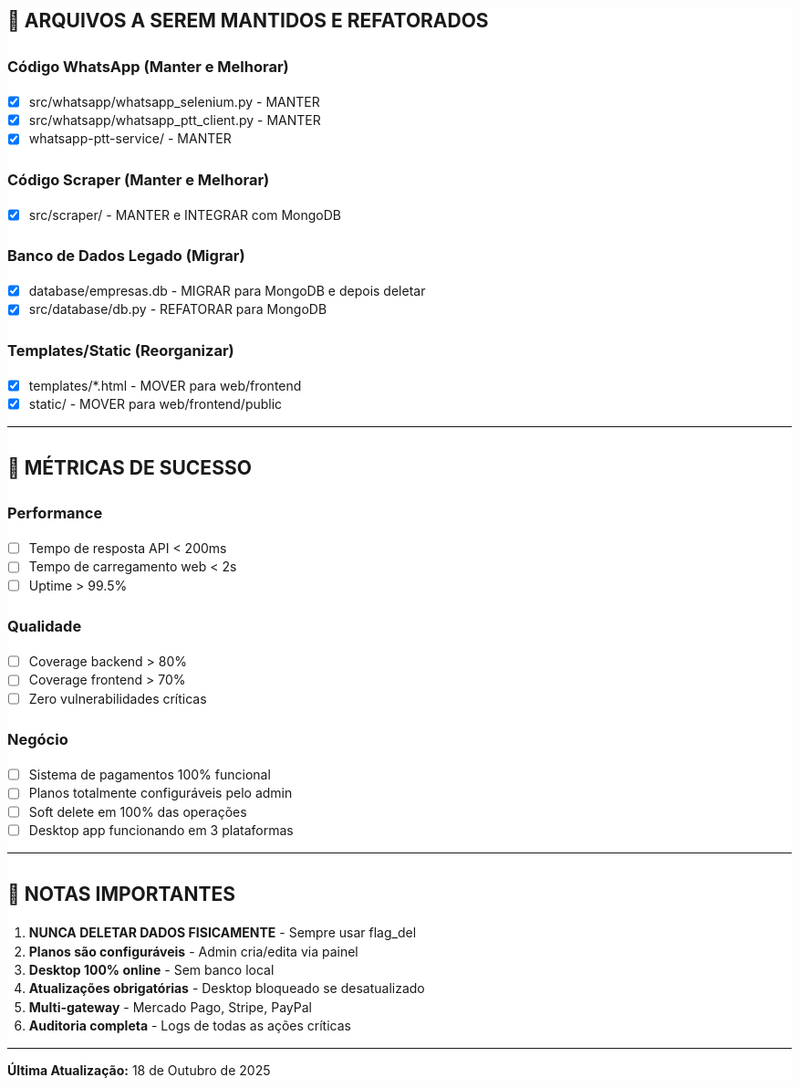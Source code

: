 ## 📁 ARQUIVOS A SEREM MANTIDOS E REFATORADOS

### Código WhatsApp (Manter e Melhorar)
- [x] src/whatsapp/whatsapp_selenium.py - MANTER
- [x] src/whatsapp/whatsapp_ptt_client.py - MANTER
- [x] whatsapp-ptt-service/ - MANTER

### Código Scraper (Manter e Melhorar)
- [x] src/scraper/ - MANTER e INTEGRAR com MongoDB

### Banco de Dados Legado (Migrar)
- [x] database/empresas.db - MIGRAR para MongoDB e depois deletar
- [x] src/database/db.py - REFATORAR para MongoDB

### Templates/Static (Reorganizar)
- [x] templates/*.html - MOVER para web/frontend
- [x] static/ - MOVER para web/frontend/public

---

## 🎯 MÉTRICAS DE SUCESSO

### Performance
- [ ] Tempo de resposta API < 200ms
- [ ] Tempo de carregamento web < 2s
- [ ] Uptime > 99.5%

### Qualidade
- [ ] Coverage backend > 80%
- [ ] Coverage frontend > 70%
- [ ] Zero vulnerabilidades críticas

### Negócio
- [ ] Sistema de pagamentos 100% funcional
- [ ] Planos totalmente configuráveis pelo admin
- [ ] Soft delete em 100% das operações
- [ ] Desktop app funcionando em 3 plataformas

---

## 📝 NOTAS IMPORTANTES

1. **NUNCA DELETAR DADOS FISICAMENTE** - Sempre usar flag_del
2. **Planos são configuráveis** - Admin cria/edita via painel
3. **Desktop 100% online** - Sem banco local
4. **Atualizações obrigatórias** - Desktop bloqueado se desatualizado
5. **Multi-gateway** - Mercado Pago, Stripe, PayPal
6. **Auditoria completa** - Logs de todas as ações críticas

---

**Última Atualização:** 18 de Outubro de 2025
